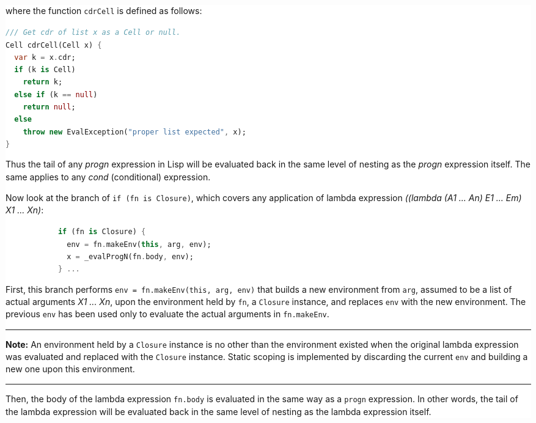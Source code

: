 

where the function `cdrCell` is defined as follows:

```Dart
/// Get cdr of list x as a Cell or null.
Cell cdrCell(Cell x) {
  var k = x.cdr;
  if (k is Cell)
    return k;
  else if (k == null)
    return null;
  else
    throw new EvalException("proper list expected", x);
}
```


Thus the tail of any *progn* expression in Lisp will be evaluated back in the same level 
of nesting as the *progn* expression itself.
The same applies to any *cond* (conditional) expression.



Now look at the branch of `if (fn is Closure)`, which covers any application of lambda expression
*((lambda (A1 ... An) E1 ... Em) X1 ... Xn)*:

```Dart
            if (fn is Closure) {
              env = fn.makeEnv(this, arg, env);
              x = _evalProgN(fn.body, env);
            } ...
```


First, this branch performs  `env = fn.makeEnv(this, arg, env)` 
that builds a new environment from `arg`, assumed to be a list of actual arguments *X1 ... Xn*, upon
the environment held by `fn`, a `Closure` instance, and replaces `env` with the new environment.
The previous `env` has been used only to evaluate the actual arguments in `fn.makeEnv`.


------------------------------

**Note:**
An environment held by a `Closure` instance is no other than the environment existed when the original 
lambda expression was evaluated and replaced with the `Closure` instance.
Static scoping is implemented by discarding the current `env` and building a new one upon this environment.

------------------------------


Then, the body of the lambda expression `fn.body` is evaluated in the same way as a `progn` expression.
In other words, the tail of the lambda expression will be evaluated back in the same level 
of nesting as the lambda expression itself.

